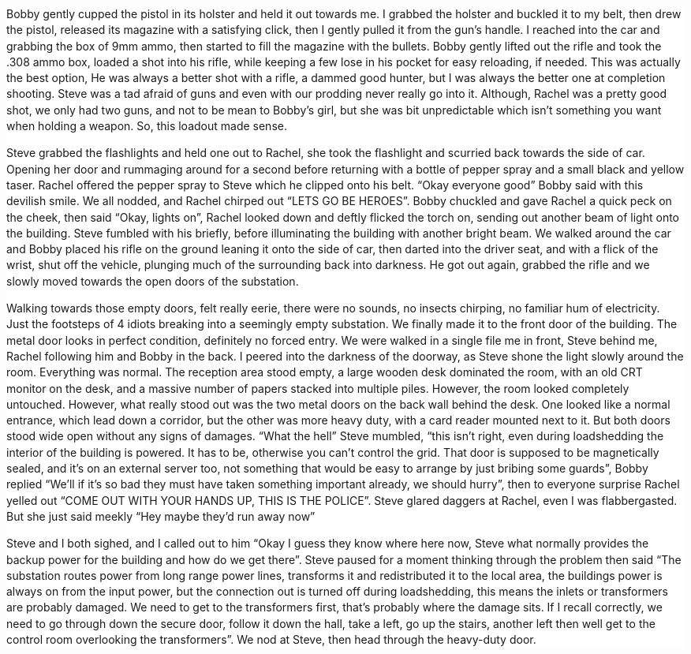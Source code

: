 
Bobby gently cupped the pistol in its holster and held it out towards me. I grabbed the holster and buckled it to my belt, then drew the pistol, released its magazine with a satisfying click, then I gently pulled it from the gun’s handle. I reached into the car and grabbing the box of 9mm ammo, then started to fill the magazine with the bullets. Bobby gently lifted out the rifle and took the .308 ammo box, loaded a shot into his rifle, while keeping a few lose in his pocket for easy reloading, if needed.  This was actually the best option, He was always a better shot with a rifle, a dammed good hunter, but I was always the better one at completion shooting. Steve was a tad afraid of guns and even with our prodding never really go into it. Although, Rachel was a pretty good shot, we only had two guns, and not to be mean to Bobby’s girl, but she was bit unpredictable which isn’t something you want when holding a weapon. So, this loadout made sense.


 Steve grabbed the flashlights and held one out to Rachel, she took the flashlight and scurried back towards the side of car. Opening her door and rummaging around for a second before returning with a bottle of pepper spray and a small black and yellow taser. Rachel offered the pepper spray to Steve which he clipped onto his belt. “Okay everyone good” Bobby said with this devilish smile. We all nodded, and Rachel chirped out “LETS GO BE HEROES”. Bobby chuckled and gave Rachel a quick peck on the cheek, then said “Okay, lights on”, Rachel looked down and deftly flicked the torch on, sending out another beam of light onto the building. Steve fumbled with his briefly, before illuminating the building with another bright beam. We walked around the car and Bobby placed his rifle on the ground leaning it onto the side of car, then darted into the driver seat, and with a flick of the wrist, shut off the vehicle, plunging much of the surrounding back into darkness. He got out again, grabbed the rifle and we slowly moved towards the open doors of the substation.  


Walking towards those empty doors, felt really eerie, there were no sounds, no insects chirping, no familiar hum of electricity. Just the footsteps of 4 idiots breaking into a seemingly empty substation. We finally made it to the front door of the building. The metal door looks in perfect condition, definitely no forced entry.  We were walked in a single file me in front, Steve behind me, Rachel following him and Bobby in the back. I peered into the darkness of the doorway, as Steve shone the light slowly around the room. Everything was normal. The reception area stood empty, a large wooden desk dominated the room, with an old CRT monitor on the desk, and a massive number of papers stacked into multiple piles. However, the room looked completely untouched. However, what really stood out was the two metal doors on the back wall behind the desk. One looked like a normal entrance, which lead down a corridor, but the other was more heavy duty, with a card reader mounted next to it. But both doors stood wide open without any signs of damages. “What the hell” Steve mumbled, “this isn’t right, even during loadshedding the interior of the building is powered. It has to be, otherwise you can’t control the grid. That door is supposed to be magnetically sealed, and it’s on an external server too, not something that would be easy to arrange by just bribing some guards”, Bobby replied “We’ll if it’s so bad they must have taken something important already, we should hurry”, then to everyone surprise Rachel yelled out “COME OUT WITH YOUR HANDS UP, THIS IS THE POLICE”. Steve glared daggers at Rachel, even I was flabbergasted. But she just said meekly “Hey maybe they’d run away now”


Steve and I both sighed, and I called out to him “Okay I guess they know where here now, Steve what normally provides the backup power for the building and how do we get there”. Steve paused for a moment thinking through the problem then said “The substation routes power from long range power lines, transforms it and redistributed it to the local area, the buildings power is always on from the input power, but the connection out is turned off during loadshedding, this means the inlets or transformers are probably damaged. We need to get to the transformers first, that’s probably where the damage sits. If I recall correctly, we need to go through down the secure door, follow it down the hall, take a left, go up the stairs, another left then well get to the control room overlooking the transformers”. We nod at Steve, then head through the heavy-duty door. 

